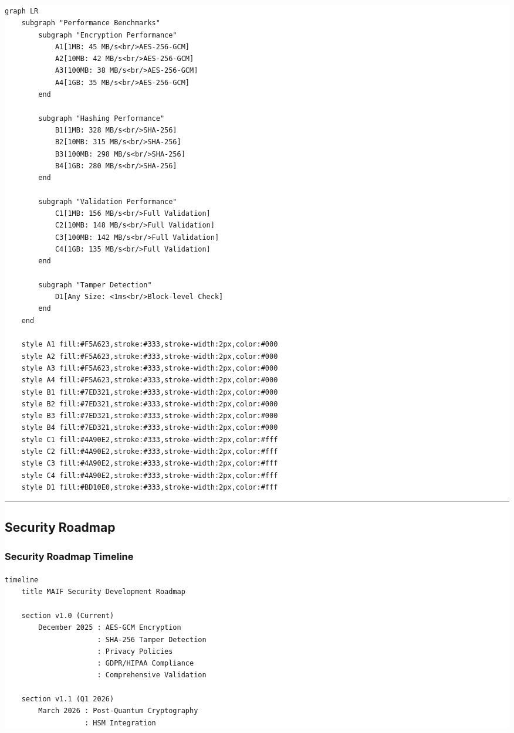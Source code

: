 ```mermaid
graph LR
    subgraph "Performance Benchmarks"
        subgraph "Encryption Performance"
            A1[1MB: 45 MB/s<br/>AES-256-GCM]
            A2[10MB: 42 MB/s<br/>AES-256-GCM]
            A3[100MB: 38 MB/s<br/>AES-256-GCM]
            A4[1GB: 35 MB/s<br/>AES-256-GCM]
        end
        
        subgraph "Hashing Performance"
            B1[1MB: 328 MB/s<br/>SHA-256]
            B2[10MB: 315 MB/s<br/>SHA-256]
            B3[100MB: 298 MB/s<br/>SHA-256]
            B4[1GB: 280 MB/s<br/>SHA-256]
        end
        
        subgraph "Validation Performance"
            C1[1MB: 156 MB/s<br/>Full Validation]
            C2[10MB: 148 MB/s<br/>Full Validation]
            C3[100MB: 142 MB/s<br/>Full Validation]
            C4[1GB: 135 MB/s<br/>Full Validation]
        end
        
        subgraph "Tamper Detection"
            D1[Any Size: <1ms<br/>Block-level Check]
        end
    end
    
    style A1 fill:#F5A623,stroke:#333,stroke-width:2px,color:#000
    style A2 fill:#F5A623,stroke:#333,stroke-width:2px,color:#000
    style A3 fill:#F5A623,stroke:#333,stroke-width:2px,color:#000
    style A4 fill:#F5A623,stroke:#333,stroke-width:2px,color:#000
    style B1 fill:#7ED321,stroke:#333,stroke-width:2px,color:#000
    style B2 fill:#7ED321,stroke:#333,stroke-width:2px,color:#000
    style B3 fill:#7ED321,stroke:#333,stroke-width:2px,color:#000
    style B4 fill:#7ED321,stroke:#333,stroke-width:2px,color:#000
    style C1 fill:#4A90E2,stroke:#333,stroke-width:2px,color:#fff
    style C2 fill:#4A90E2,stroke:#333,stroke-width:2px,color:#fff
    style C3 fill:#4A90E2,stroke:#333,stroke-width:2px,color:#fff
    style C4 fill:#4A90E2,stroke:#333,stroke-width:2px,color:#fff
    style D1 fill:#BD10E0,stroke:#333,stroke-width:2px,color:#fff
```

---

## Security Roadmap

### Security Roadmap Timeline

```mermaid
timeline
    title MAIF Security Development Roadmap
    
    section v1.0 (Current)
        December 2025 : AES-GCM Encryption
                      : SHA-256 Tamper Detection
                      : Privacy Policies
                      : GDPR/HIPAA Compliance
                      : Comprehensive Validation
    
    section v1.1 (Q1 2026)
        March 2026 : Post-Quantum Cryptography
                   : HSM Integration
```
